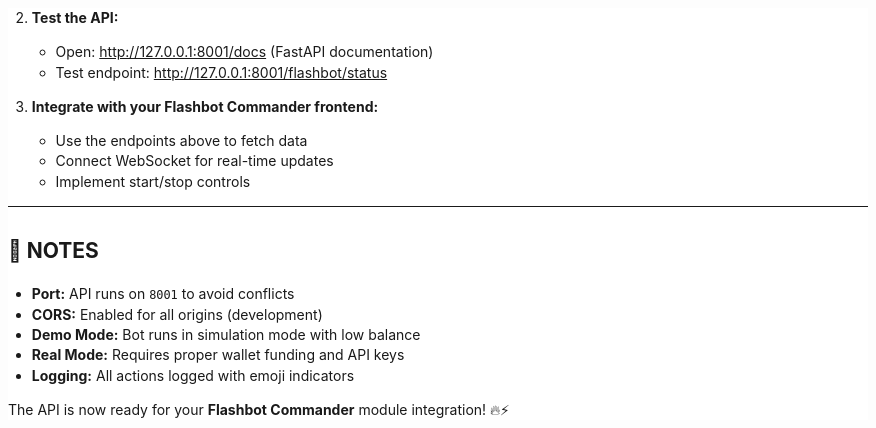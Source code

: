 2. **Test the API:**
   - Open: http://127.0.0.1:8001/docs (FastAPI documentation)
   - Test endpoint: http://127.0.0.1:8001/flashbot/status

3. **Integrate with your Flashbot Commander frontend:**
   - Use the endpoints above to fetch data
   - Connect WebSocket for real-time updates
   - Implement start/stop controls

---

## 📝 **NOTES**

- **Port:** API runs on `8001` to avoid conflicts
- **CORS:** Enabled for all origins (development)
- **Demo Mode:** Bot runs in simulation mode with low balance
- **Real Mode:** Requires proper wallet funding and API keys
- **Logging:** All actions logged with emoji indicators

The API is now ready for your **Flashbot Commander** module integration! 🔥⚡
